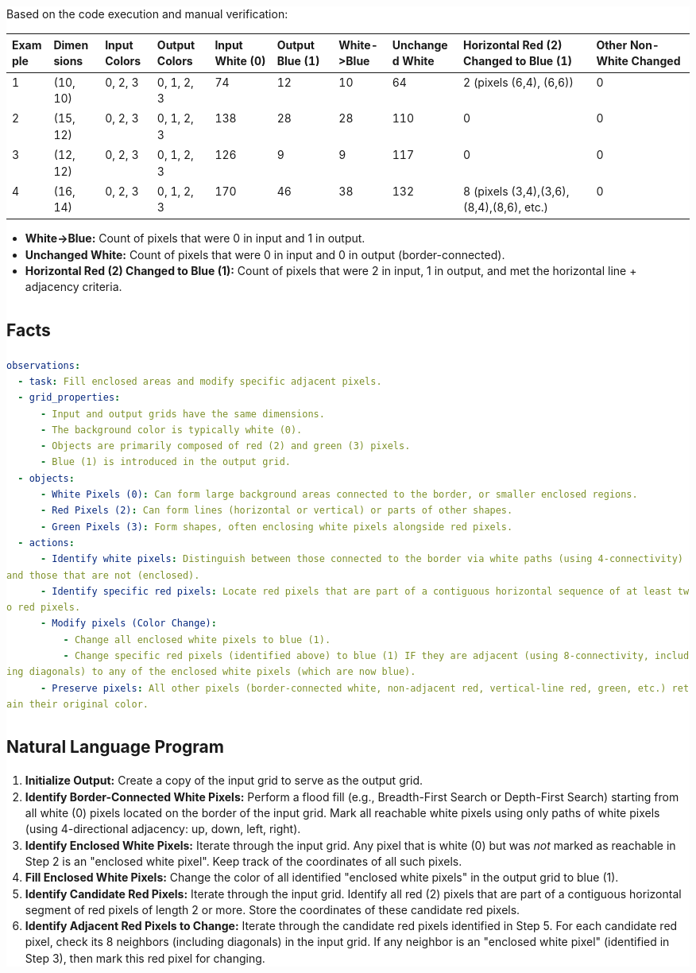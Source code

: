 Based on the code execution and manual verification:

| Example | Dimensions | Input Colors | Output Colors | Input White (0) | Output Blue (1) | White->Blue | Unchanged White | Horizontal Red (2) Changed to Blue (1) | Other Non-White Changed |
| :------ | :--------- | :----------- | :------------ | :-------------- | :-------------- | :---------- | :-------------- | :--------------------------------------- | :---------------------- |
| 1       | (10, 10)   | 0, 2, 3      | 0, 1, 2, 3    | 74              | 12              | 10          | 64              | 2 (pixels (6,4), (6,6))                  | 0                       |
| 2       | (15, 12)   | 0, 2, 3      | 0, 1, 2, 3    | 138             | 28              | 28          | 110             | 0                                        | 0                       |
| 3       | (12, 12)   | 0, 2, 3      | 0, 1, 2, 3    | 126             | 9               | 9           | 117             | 0                                        | 0                       |
| 4       | (16, 14)   | 0, 2, 3      | 0, 1, 2, 3    | 170             | 46              | 38          | 132             | 8 (pixels (3,4),(3,6),(8,4),(8,6), etc.) | 0                       |

*   **White->Blue:** Count of pixels that were 0 in input and 1 in output.
*   **Unchanged White:** Count of pixels that were 0 in input and 0 in output (border-connected).
*   **Horizontal Red (2) Changed to Blue (1):** Count of pixels that were 2 in input, 1 in output, and met the horizontal line + adjacency criteria.

## Facts


```yaml
observations:
  - task: Fill enclosed areas and modify specific adjacent pixels.
  - grid_properties:
      - Input and output grids have the same dimensions.
      - The background color is typically white (0).
      - Objects are primarily composed of red (2) and green (3) pixels.
      - Blue (1) is introduced in the output grid.
  - objects:
      - White Pixels (0): Can form large background areas connected to the border, or smaller enclosed regions.
      - Red Pixels (2): Can form lines (horizontal or vertical) or parts of other shapes.
      - Green Pixels (3): Form shapes, often enclosing white pixels alongside red pixels.
  - actions:
      - Identify white pixels: Distinguish between those connected to the border via white paths (using 4-connectivity) and those that are not (enclosed).
      - Identify specific red pixels: Locate red pixels that are part of a contiguous horizontal sequence of at least two red pixels.
      - Modify pixels (Color Change):
          - Change all enclosed white pixels to blue (1).
          - Change specific red pixels (identified above) to blue (1) IF they are adjacent (using 8-connectivity, including diagonals) to any of the enclosed white pixels (which are now blue).
      - Preserve pixels: All other pixels (border-connected white, non-adjacent red, vertical-line red, green, etc.) retain their original color.
```


## Natural Language Program

1.  **Initialize Output:** Create a copy of the input grid to serve as the output grid.
2.  **Identify Border-Connected White Pixels:** Perform a flood fill (e.g., Breadth-First Search or Depth-First Search) starting from all white (0) pixels located on the border of the input grid. Mark all reachable white pixels using only paths of white pixels (using 4-directional adjacency: up, down, left, right).
3.  **Identify Enclosed White Pixels:** Iterate through the input grid. Any pixel that is white (0) but was *not* marked as reachable in Step 2 is an "enclosed white pixel". Keep track of the coordinates of all such pixels.
4.  **Fill Enclosed White Pixels:** Change the color of all identified "enclosed white pixels" in the output grid to blue (1).
5.  **Identify Candidate Red Pixels:** Iterate through the input grid. Identify all red (2) pixels that are part of a contiguous horizontal segment of red pixels of length 2 or more. Store the coordinates of these candidate red pixels.
6.  **Identify Adjacent Red Pixels to Change:** Iterate through the candidate red pixels identified in Step 5. For each candidate red pixel, check its 8 neighbors (including diagonals) in the input grid. If any neighbor is an "enclosed white pixel" (identified in Step 3), then mark this red pixel for changing.
